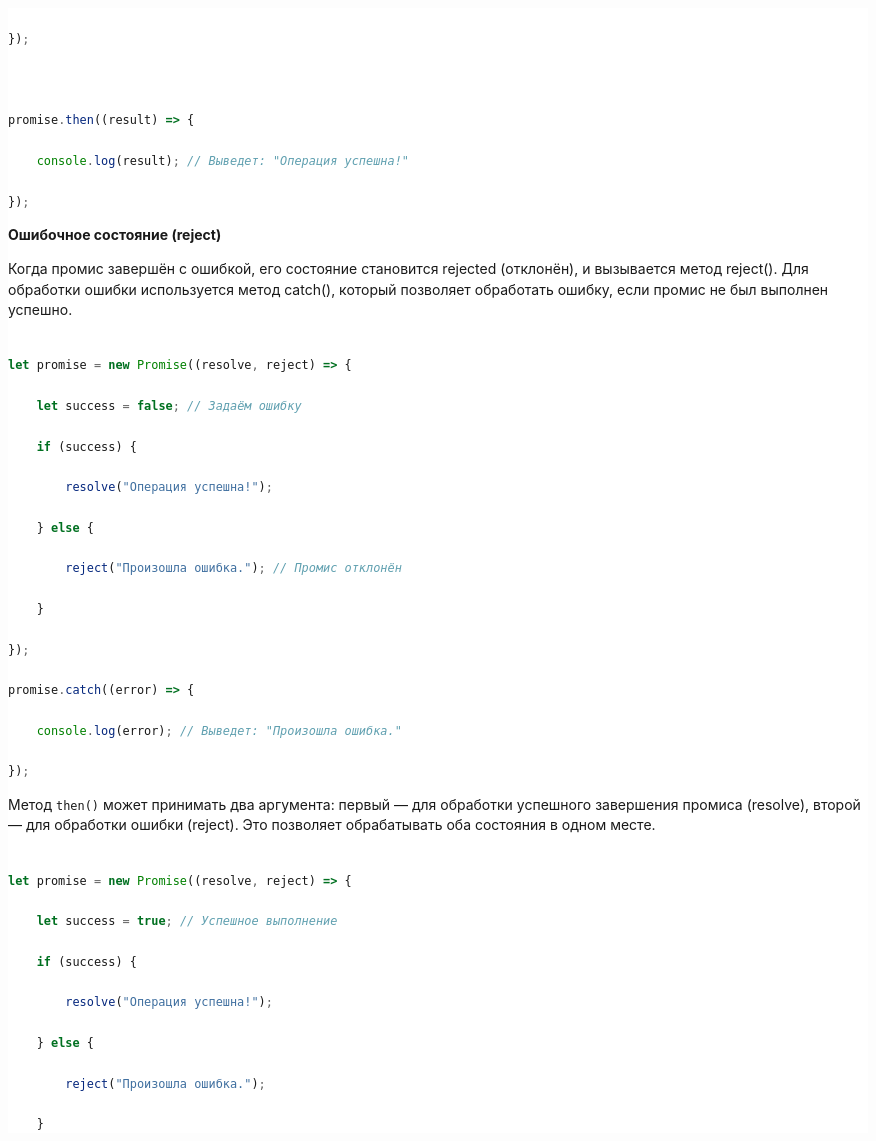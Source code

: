 ```javascript

});

  

promise.then((result) => {

	console.log(result); // Выведет: "Операция успешна!"

});

```

**Ошибочное состояние (reject)**

  

Когда промис завершён с ошибкой, его состояние становится rejected (отклонён), и вызывается метод reject(). Для обработки ошибки используется метод catch(), который позволяет обработать ошибку, если промис не был выполнен успешно.

```javascript

let promise = new Promise((resolve, reject) => {

	let success = false; // Задаём ошибку

	if (success) {

		resolve("Операция успешна!");

	} else {

		reject("Произошла ошибка."); // Промис отклонён

	}

});

promise.catch((error) => {

	console.log(error); // Выведет: "Произошла ошибка."

});

```

Метод `then()` может принимать два аргумента: первый — для обработки успешного завершения промиса (resolve), второй — для обработки ошибки (reject). Это позволяет обрабатывать оба состояния в одном месте.
```javascript

let promise = new Promise((resolve, reject) => {

	let success = true; // Успешное выполнение

	if (success) {

		resolve("Операция успешна!");

	} else {

		reject("Произошла ошибка.");

	}

```